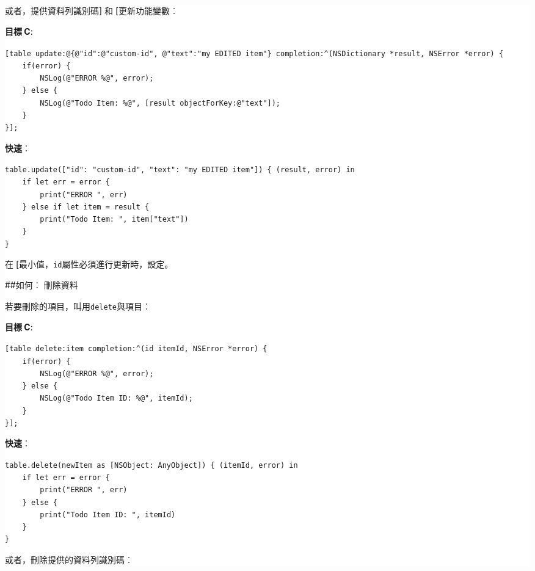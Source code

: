 或者，提供資料列識別碼] 和 [更新功能變數︰

**目標 C**:

```
[table update:@{@"id":@"custom-id", @"text":"my EDITED item"} completion:^(NSDictionary *result, NSError *error) {
    if(error) {
        NSLog(@"ERROR %@", error);
    } else {
        NSLog(@"Todo Item: %@", [result objectForKey:@"text"]);
    }
}];
```

**快速**︰

```
table.update(["id": "custom-id", "text": "my EDITED item"]) { (result, error) in
    if let err = error {
        print("ERROR ", err)
    } else if let item = result {
        print("Todo Item: ", item["text"])
    }
}
```

在 [最小值，`id`屬性必須進行更新時，設定。

##<a name="deleting"></a>如何︰ 刪除資料

若要刪除的項目，叫用`delete`與項目︰

**目標 C**:

```
[table delete:item completion:^(id itemId, NSError *error) {
    if(error) {
        NSLog(@"ERROR %@", error);
    } else {
        NSLog(@"Todo Item ID: %@", itemId);
    }
}];
```

**快速**︰

```
table.delete(newItem as [NSObject: AnyObject]) { (itemId, error) in
    if let err = error {
        print("ERROR ", err)
    } else {
        print("Todo Item ID: ", itemId)
    }
}
```

或者，刪除提供的資料列識別碼︰


[What is Mobile Services]: #what-is
[Concepts]: #concepts
[Setup and Prerequisites]: #Setup
[How to: Create the Mobile Services client]: #create-client
[How to: Create a table reference]: #table-reference
[How to: Query data from a mobile service]: #querying
[Filter returned data]: #filtering
[Sort returned data]: #sorting
[Return data in pages]: #paging
[Select specific columns]: #selecting
[How to: Bind data to the user interface]: #binding
[How to: Insert data into a mobile service]: #inserting
[How to: Modify data in a mobile service]: #modifying
[How to: Authenticate users]: #authentication
[Cache authentication tokens]: #caching-tokens
[How to: Upload images and large files]: #blobs
[How to: Handle errors]: #errors
[How to: Design unit tests]: #unit-testing
[How to: Customize the client]: #customizing
[Customize request headers]: #custom-headers
[Customize data type serialization]: #custom-serialization
[Next Steps]: #next-steps
[How to: Use MSQuery]: #query-object
[Azure 行動應用程式快速入門]: app-service-mobile-ios-get-started.md
[Add Mobile Services to Existing App]: /develop/mobile/tutorials/get-started-data
[Get started with Mobile Services]: /develop/mobile/tutorials/get-started-ios
[Validate and modify data in Mobile Services by using server scripts]: /develop/mobile/tutorials/validate-modify-and-augment-data-ios
[Mobile Services SDK]: https://go.microsoft.com/fwLink/p/?LinkID=266533
[Authentication]: /develop/mobile/tutorials/get-started-with-users-ios
[iOS SDK]: https://developer.apple.com/xcode
[Handling Expired Tokens]: http://go.microsoft.com/fwlink/p/?LinkId=301955
[Live Connect SDK]: http://go.microsoft.com/fwlink/p/?LinkId=301960
[Permissions]: http://msdn.microsoft.com/library/windowsazure/jj193161.aspx
[Service-side Authorization]: mobile-services-javascript-backend-service-side-authorization.md
[Use scripts to authorize users]: /develop/mobile/tutorials/authorize-users-in-scripts-ios
[動態結構描述]: http://go.microsoft.com/fwlink/p/?LinkId=296271
[How to: access custom parameters]: /develop/mobile/how-to-guides/work-with-server-scripts#access-headers
[Create a table]: http://msdn.microsoft.com/library/windowsazure/jj193162.aspx
[NSDictionary object]: http://go.microsoft.com/fwlink/p/?LinkId=301965
[ASCII control codes C0 and C1]: http://en.wikipedia.org/wiki/Data_link_escape_character#C1_set
[CLI to manage Mobile Services tables]: ../virtual-machines-command-line-tools.md#Mobile_Tables
[Conflict-Handler]: mobile-services-ios-handling-conflicts-offline-data.md#add-conflict-handling
[布料的轉印圖樣儀表板]: https://www.fabric.io/home
[IOS-快速入門版布料的轉印圖樣]: https://docs.fabric.io/ios/fabric/getting-started.html
[1]: https://github.com/Azure/azure-mobile-apps-ios-client/blob/master/README.md#ios-client-sdk
[2]: http://azure.github.io/azure-mobile-apps-ios-client/
[3]: https://msdn.microsoft.com/library/azure/dn495101.aspx
[4]: app-service-mobile-dotnet-backend-how-to-use-server-sdk.md#tags
[5]: http://azure.github.io/azure-mobile-services/iOS/v3/Classes/MSClient.html#//api/name/invokeAPI:data:HTTPMethod:parameters:headers:completion:
[6]: https://github.com/Azure/azure-mobile-services/blob/master/sdk/iOS/src/MSError.h
[7]: app-service-mobile-how-to-configure-active-directory-authentication.md
[8]: ../active-directory/active-directory-devquickstarts-ios.md#em1-determine-what-your-redirect-uri-will-be-for-iosem
[9]: app-service-mobile-how-to-configure-facebook-authentication.md
[10]: https://developers.facebook.com/docs/ios/getting-started